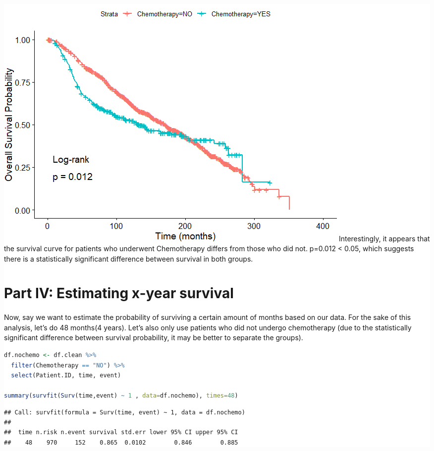 ![](SurvAnalysis_files/figure-gfm/unnamed-chunk-11-1.png)
Interestingly, it appears that the survival curve for patients who
underwent Chemotherapy differs from those who did not. p=0.012 \< 0.05,
which suggests there is a statistically significant difference between
survival in both groups.

# Part IV: Estimating x-year survival

Now, say we want to estimate the probability of surviving a certain
amount of months based on our data. For the sake of this analysis, let’s
do 48 months(4 years). Let’s also only use patients who did not undergo
chemotherapy (due to the statistically significant difference between
survival probability, it may be better to separate the groups).

``` r
df.nochemo <- df.clean %>%
  filter(Chemotherapy == "NO") %>%
  select(Patient.ID, time, event)

summary(survfit(Surv(time,event) ~ 1 , data=df.nochemo), times=48)
```

    ## Call: survfit(formula = Surv(time, event) ~ 1, data = df.nochemo)
    ## 
    ##  time n.risk n.event survival std.err lower 95% CI upper 95% CI
    ##    48    970     152    0.865  0.0102        0.846        0.885
